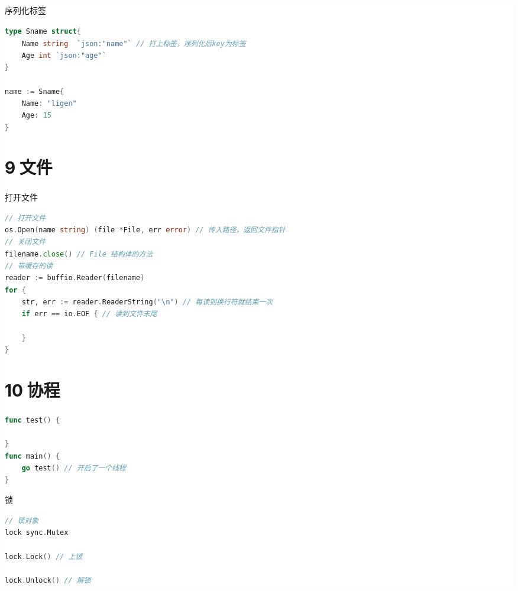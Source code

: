 序列化标签

```go
type Sname struct{
	Name string  `json:"name"` // 打上标签，序列化后key为标签
	Age int `json:"age"`
}

name := Sname{
	Name: "ligen"
    Age: 15
}
```



# 9 文件

打开文件

```go
// 打开文件
os.Open(name string) (file *File, err error) // 传入路径，返回文件指针
// 关闭文件
filename.close() // File 结构体的方法
// 带缓存的读
reader := buffio.Reader(filename)
for {
    str, err := reader.ReaderString("\n") // 每读到换行符就结束一次
    if err == io.EOF { // 读到文件末尾
        
    }
}
```

# 10 协程

```go
func test() {

}
func main() {
	go test() // 开启了一个线程
}
```

锁

```go
// 锁对象
lock sync.Mutex

lock.Lock() // 上锁

lock.Unlock() // 解锁
```
